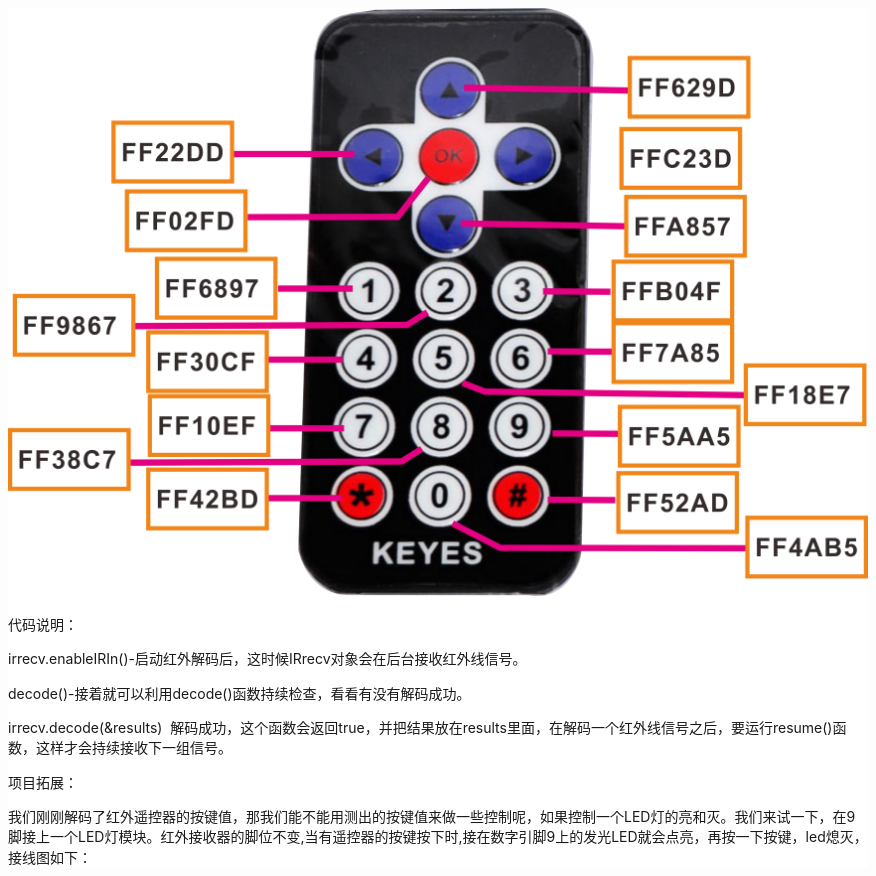 ![](media/e7946515345fdf65e1b3d58893f9a207.png)

代码说明：

irrecv.enableIRIn()-启动红外解码后，这时候IRrecv对象会在后台接收红外线信号。

decode()-接着就可以利用decode()函数持续检查，看看有没有解码成功。

irrecv.decode(&results)  解码成功，这个函数会返回true，并把结果放在results里面，在解码一个红外线信号之后，要运行resume()函数，这样才会持续接收下一组信号。

项目拓展：

我们刚刚解码了红外遥控器的按键值，那我们能不能用测出的按键值来做一些控制呢，如果控制一个LED灯的亮和灭。我们来试一下，在9脚接上一个LED灯模块。红外接收器的脚位不变,当有遥控器的按键按下时,接在数字引脚9上的发光LED就会点亮，再按一下按键，led熄灭，接线图如下：
